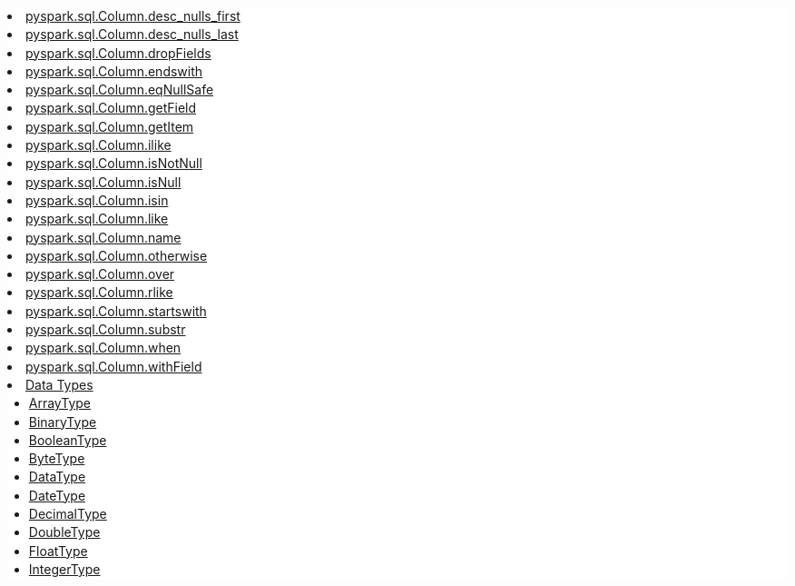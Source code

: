 <li class="toctree-l2"><a class="reference internal" href="api/pyspark.sql.Column.desc_nulls_first.html">pyspark.sql.Column.desc_nulls_first</a></li>
<li class="toctree-l2"><a class="reference internal" href="api/pyspark.sql.Column.desc_nulls_last.html">pyspark.sql.Column.desc_nulls_last</a></li>
<li class="toctree-l2"><a class="reference internal" href="api/pyspark.sql.Column.dropFields.html">pyspark.sql.Column.dropFields</a></li>
<li class="toctree-l2"><a class="reference internal" href="api/pyspark.sql.Column.endswith.html">pyspark.sql.Column.endswith</a></li>
<li class="toctree-l2"><a class="reference internal" href="api/pyspark.sql.Column.eqNullSafe.html">pyspark.sql.Column.eqNullSafe</a></li>
<li class="toctree-l2"><a class="reference internal" href="api/pyspark.sql.Column.getField.html">pyspark.sql.Column.getField</a></li>
<li class="toctree-l2"><a class="reference internal" href="api/pyspark.sql.Column.getItem.html">pyspark.sql.Column.getItem</a></li>
<li class="toctree-l2"><a class="reference internal" href="api/pyspark.sql.Column.ilike.html">pyspark.sql.Column.ilike</a></li>
<li class="toctree-l2"><a class="reference internal" href="api/pyspark.sql.Column.isNotNull.html">pyspark.sql.Column.isNotNull</a></li>
<li class="toctree-l2"><a class="reference internal" href="api/pyspark.sql.Column.isNull.html">pyspark.sql.Column.isNull</a></li>
<li class="toctree-l2"><a class="reference internal" href="api/pyspark.sql.Column.isin.html">pyspark.sql.Column.isin</a></li>
<li class="toctree-l2"><a class="reference internal" href="api/pyspark.sql.Column.like.html">pyspark.sql.Column.like</a></li>
<li class="toctree-l2"><a class="reference internal" href="api/pyspark.sql.Column.name.html">pyspark.sql.Column.name</a></li>
<li class="toctree-l2"><a class="reference internal" href="api/pyspark.sql.Column.otherwise.html">pyspark.sql.Column.otherwise</a></li>
<li class="toctree-l2"><a class="reference internal" href="api/pyspark.sql.Column.over.html">pyspark.sql.Column.over</a></li>
<li class="toctree-l2"><a class="reference internal" href="api/pyspark.sql.Column.rlike.html">pyspark.sql.Column.rlike</a></li>
<li class="toctree-l2"><a class="reference internal" href="api/pyspark.sql.Column.startswith.html">pyspark.sql.Column.startswith</a></li>
<li class="toctree-l2"><a class="reference internal" href="api/pyspark.sql.Column.substr.html">pyspark.sql.Column.substr</a></li>
<li class="toctree-l2"><a class="reference internal" href="api/pyspark.sql.Column.when.html">pyspark.sql.Column.when</a></li>
<li class="toctree-l2"><a class="reference internal" href="api/pyspark.sql.Column.withField.html">pyspark.sql.Column.withField</a></li>
</ul>
</li>
<li class="toctree-l1"><a class="reference internal" href="data_types.html">Data Types</a><ul>
<li class="toctree-l2"><a class="reference internal" href="api/pyspark.sql.types.ArrayType.html">ArrayType</a></li>
<li class="toctree-l2"><a class="reference internal" href="api/pyspark.sql.types.BinaryType.html">BinaryType</a></li>
<li class="toctree-l2"><a class="reference internal" href="api/pyspark.sql.types.BooleanType.html">BooleanType</a></li>
<li class="toctree-l2"><a class="reference internal" href="api/pyspark.sql.types.ByteType.html">ByteType</a></li>
<li class="toctree-l2"><a class="reference internal" href="api/pyspark.sql.types.DataType.html">DataType</a></li>
<li class="toctree-l2"><a class="reference internal" href="api/pyspark.sql.types.DateType.html">DateType</a></li>
<li class="toctree-l2"><a class="reference internal" href="api/pyspark.sql.types.DecimalType.html">DecimalType</a></li>
<li class="toctree-l2"><a class="reference internal" href="api/pyspark.sql.types.DoubleType.html">DoubleType</a></li>
<li class="toctree-l2"><a class="reference internal" href="api/pyspark.sql.types.FloatType.html">FloatType</a></li>
<li class="toctree-l2"><a class="reference internal" href="api/pyspark.sql.types.IntegerType.html">IntegerType</a></li>